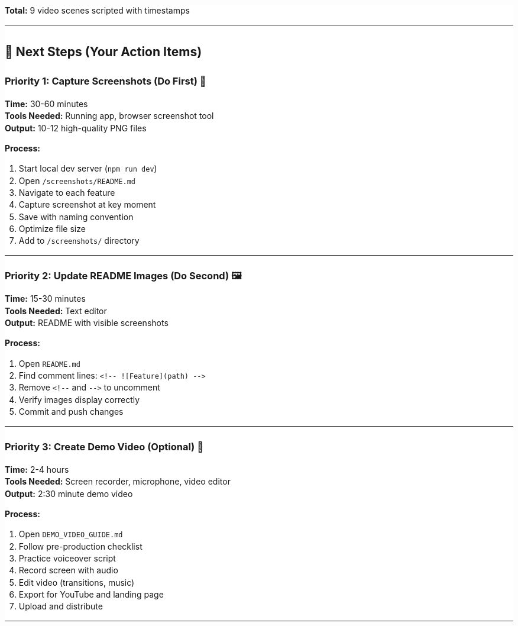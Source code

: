 **Total:** 9 video scenes scripted with timestamps

---

## 🚀 Next Steps (Your Action Items)

### Priority 1: Capture Screenshots (Do First) 📸
**Time:** 30-60 minutes  
**Tools Needed:** Running app, browser screenshot tool  
**Output:** 10-12 high-quality PNG files

**Process:**
1. Start local dev server (`npm run dev`)
2. Open `/screenshots/README.md`
3. Navigate to each feature
4. Capture screenshot at key moment
5. Save with naming convention
6. Optimize file size
7. Add to `/screenshots/` directory

---

### Priority 2: Update README Images (Do Second) 🖼️
**Time:** 15-30 minutes  
**Tools Needed:** Text editor  
**Output:** README with visible screenshots

**Process:**
1. Open `README.md`
2. Find comment lines: `<!-- ![Feature](path) -->`
3. Remove `<!--` and `-->` to uncomment
4. Verify images display correctly
5. Commit and push changes

---

### Priority 3: Create Demo Video (Optional) 🎥
**Time:** 2-4 hours  
**Tools Needed:** Screen recorder, microphone, video editor  
**Output:** 2:30 minute demo video

**Process:**
1. Open `DEMO_VIDEO_GUIDE.md`
2. Follow pre-production checklist
3. Practice voiceover script
4. Record screen with audio
5. Edit video (transitions, music)
6. Export for YouTube and landing page
7. Upload and distribute

---
